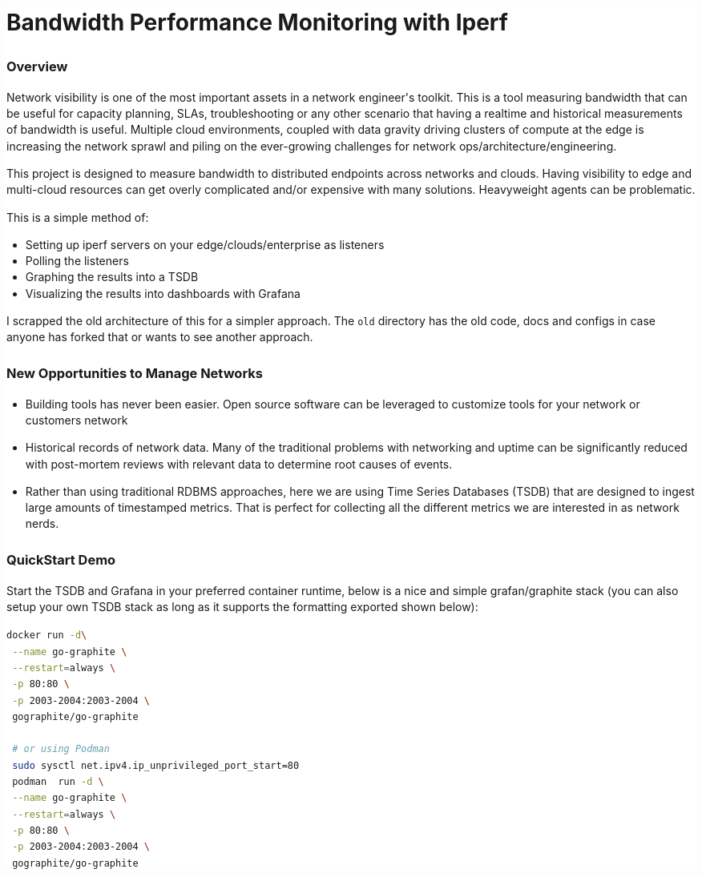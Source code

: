 # Bandwidth Performance Monitoring with Iperf

### Overview

Network visibility is one of the most important assets in a network engineer's toolkit. This is a tool measuring bandwidth that can be useful for capacity planning, SLAs, troubleshooting or any other scenario that having a realtime and historical measurements of bandwidth is useful. Multiple cloud environments, coupled with data gravity driving clusters of compute at the edge is increasing the network sprawl and piling on the ever-growing challenges for network ops/architecture/engineering.

This project is designed to measure bandwidth to distributed endpoints across networks and clouds. Having visibility to edge and multi-cloud resources can get overly complicated and/or expensive with many solutions. Heavyweight agents can be problematic.

This is a simple method of:
- Setting up iperf servers on your edge/clouds/enterprise as listeners
- Polling the listeners
- Graphing the results into a TSDB 
- Visualizing the results into dashboards with Grafana

I scrapped the old architecture of this for a simpler approach. The `old` directory has the old code, docs and configs in case anyone has forked that or wants to see another approach.

### New Opportunities to Manage Networks

- Building tools has never been easier. Open source software can be leveraged to customize tools for your network or customers network 

- Historical records of network data. Many of the traditional problems with networking and uptime can be significantly reduced with post-mortem reviews with relevant data to determine root causes of events. 

- Rather than using traditional RDBMS approaches, here we are using Time Series Databases (TSDB) that are designed to ingest large amounts of timestamped metrics. That is perfect for collecting all the different metrics we are interested in as network nerds.

### QuickStart Demo

Start the TSDB and Grafana in your preferred container runtime, below is a nice and simple grafan/graphite stack (you can also setup your own TSDB stack as long as it supports the formatting exported shown below):

```sh
docker run -d\
 --name go-graphite \
 --restart=always \
 -p 80:80 \
 -p 2003-2004:2003-2004 \
 gographite/go-graphite
 
 # or using Podman
 sudo sysctl net.ipv4.ip_unprivileged_port_start=80
 podman  run -d \
 --name go-graphite \
 --restart=always \
 -p 80:80 \
 -p 2003-2004:2003-2004 \
 gographite/go-graphite
```
